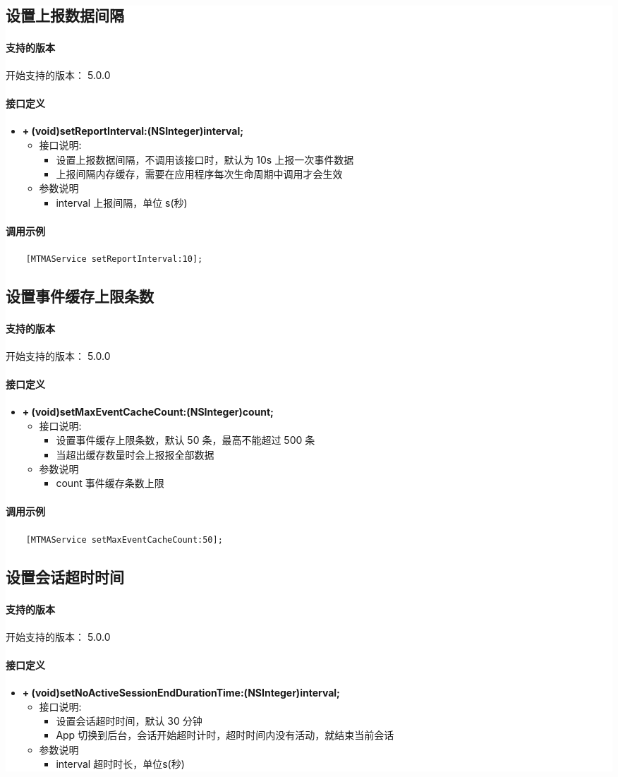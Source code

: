 

## 设置上报数据间隔

#### 支持的版本

开始支持的版本： 5.0.0

#### 接口定义

- **+ (void)setReportInterval:(NSInteger)interval;** 
   - 接口说明: 
      - 设置上报数据间隔，不调用该接口时，默认为 10s 上报一次事件数据
      - 上报间隔内存缓存，需要在应用程序每次生命周期中调用才会生效
   - 参数说明 
      - interval 上报间隔，单位 s(秒)

#### 调用示例

```
	[MTMAService setReportInterval:10];
```

##  设置事件缓存上限条数

#### 支持的版本

开始支持的版本： 5.0.0

#### 接口定义

- **+ (void)setMaxEventCacheCount:(NSInteger)count;** 
   - 接口说明: 
      - 设置事件缓存上限条数，默认 50 条，最高不能超过 500 条
      - 当超出缓存数量时会上报报全部数据
   - 参数说明 
      - count 事件缓存条数上限

#### 调用示例

```
	[MTMAService setMaxEventCacheCount:50];
```

##  设置会话超时时间

#### 支持的版本

开始支持的版本： 5.0.0

#### 接口定义

- **+ (void)setNoActiveSessionEndDurationTime:(NSInteger)interval;** 
   - 接口说明: 
      - 设置会话超时时间，默认 30 分钟
      - App 切换到后台，会话开始超时计时，超时时间内没有活动，就结束当前会话
   - 参数说明 
      - interval 超时时长，单位s(秒)
